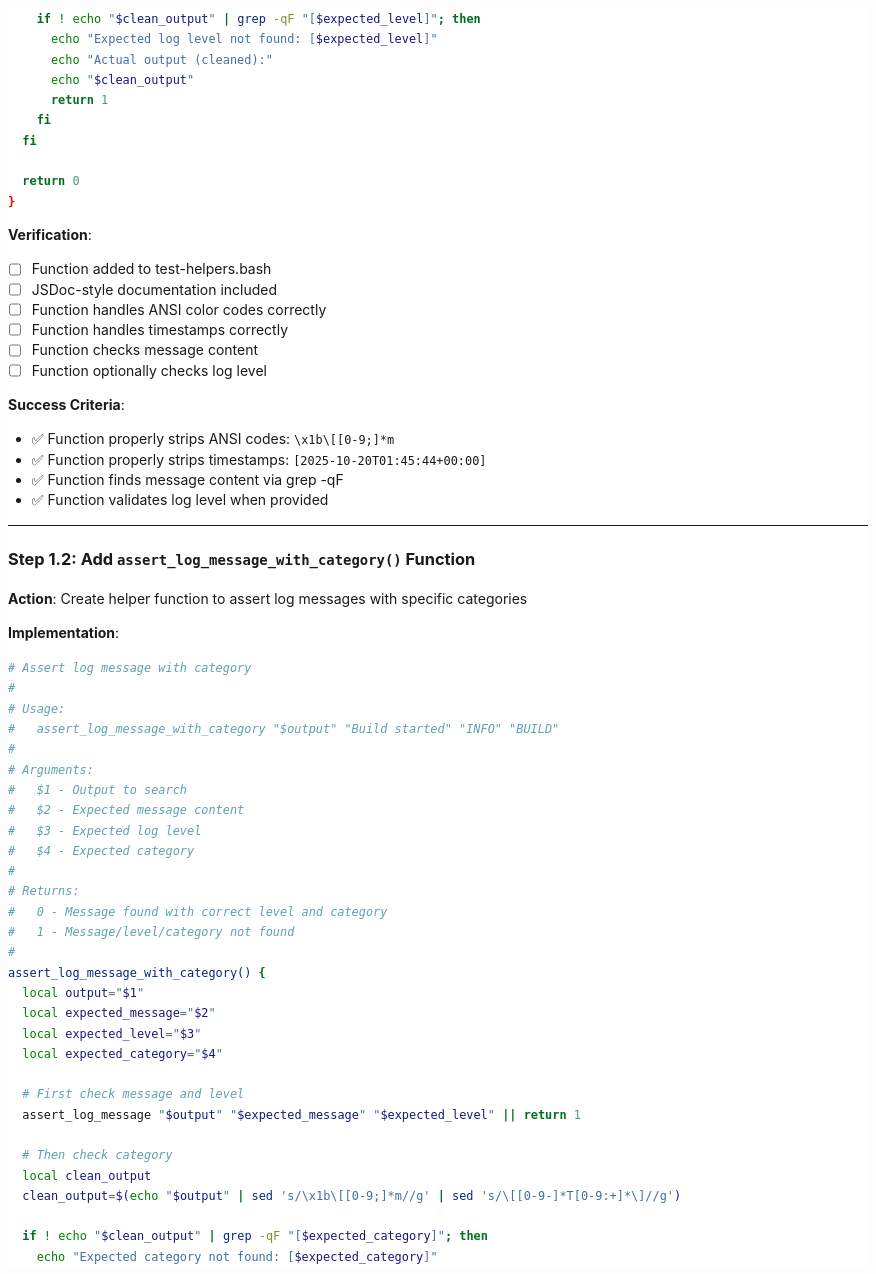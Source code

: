 ```bash
    if ! echo "$clean_output" | grep -qF "[$expected_level]"; then
      echo "Expected log level not found: [$expected_level]"
      echo "Actual output (cleaned):"
      echo "$clean_output"
      return 1
    fi
  fi

  return 0
}
```

**Verification**:
- [ ] Function added to test-helpers.bash
- [ ] JSDoc-style documentation included
- [ ] Function handles ANSI color codes correctly
- [ ] Function handles timestamps correctly
- [ ] Function checks message content
- [ ] Function optionally checks log level

**Success Criteria**:
- ✅ Function properly strips ANSI codes: `\x1b\[[0-9;]*m`
- ✅ Function properly strips timestamps: `[2025-10-20T01:45:44+00:00]`
- ✅ Function finds message content via grep -qF
- ✅ Function validates log level when provided

---

### Step 1.2: Add `assert_log_message_with_category()` Function

**Action**: Create helper function to assert log messages with specific categories

**Implementation**:
```bash
# Assert log message with category
#
# Usage:
#   assert_log_message_with_category "$output" "Build started" "INFO" "BUILD"
#
# Arguments:
#   $1 - Output to search
#   $2 - Expected message content
#   $3 - Expected log level
#   $4 - Expected category
#
# Returns:
#   0 - Message found with correct level and category
#   1 - Message/level/category not found
#
assert_log_message_with_category() {
  local output="$1"
  local expected_message="$2"
  local expected_level="$3"
  local expected_category="$4"

  # First check message and level
  assert_log_message "$output" "$expected_message" "$expected_level" || return 1

  # Then check category
  local clean_output
  clean_output=$(echo "$output" | sed 's/\x1b\[[0-9;]*m//g' | sed 's/\[[0-9-]*T[0-9:+]*\]//g')

  if ! echo "$clean_output" | grep -qF "[$expected_category]"; then
    echo "Expected category not found: [$expected_category]"
```
